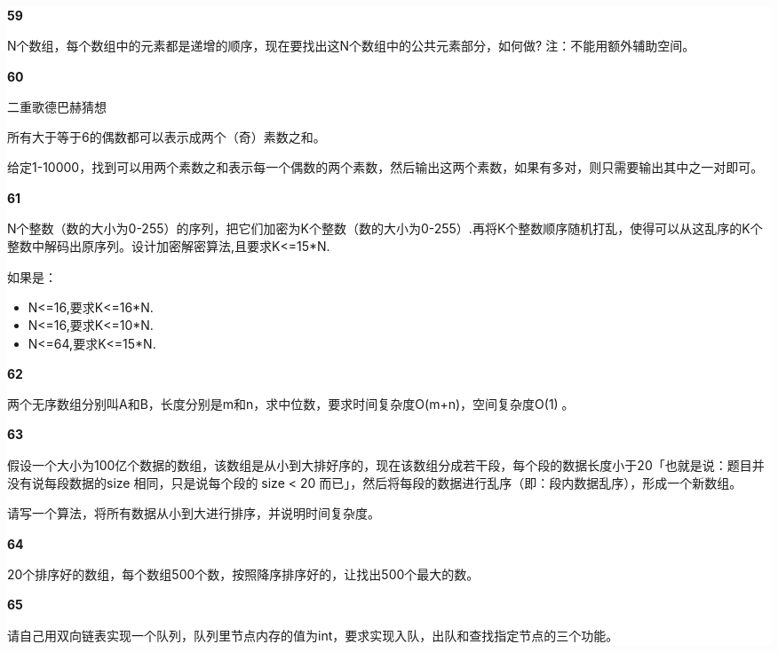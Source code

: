 
**59**

N个数组，每个数组中的元素都是递增的顺序，现在要找出这N个数组中的公共元素部分，如何做? 注：不能用额外辅助空间。


**60**

二重歌德巴赫猜想

所有大于等于6的偶数都可以表示成两个（奇）素数之和。

给定1-10000，找到可以用两个素数之和表示每一个偶数的两个素数，然后输出这两个素数，如果有多对，则只需要输出其中之一对即可。

**61**

N个整数（数的大小为0-255）的序列，把它们加密为K个整数（数的大小为0-255）.再将K个整数顺序随机打乱，使得可以从这乱序的K个整数中解码出原序列。设计加密解密算法,且要求K<=15*N.

如果是：
- N<=16,要求K<=16*N.
- N<=16,要求K<=10*N.
- N<=64,要求K<=15*N.

**62**

两个无序数组分别叫A和B，长度分别是m和n，求中位数，要求时间复杂度O(m+n)，空间复杂度O(1) 。


**63**

假设一个大小为100亿个数据的数组，该数组是从小到大排好序的，现在该数组分成若干段，每个段的数据长度小于20「也就是说：题目并没有说每段数据的size 相同，只是说每个段的 size < 20 而已」，然后将每段的数据进行乱序（即：段内数据乱序），形成一个新数组。

请写一个算法，将所有数据从小到大进行排序，并说明时间复杂度。


**64**

20个排序好的数组，每个数组500个数，按照降序排序好的，让找出500个最大的数。


**65**

请自己用双向链表实现一个队列，队列里节点内存的值为int，要求实现入队，出队和查找指定节点的三个功能。
